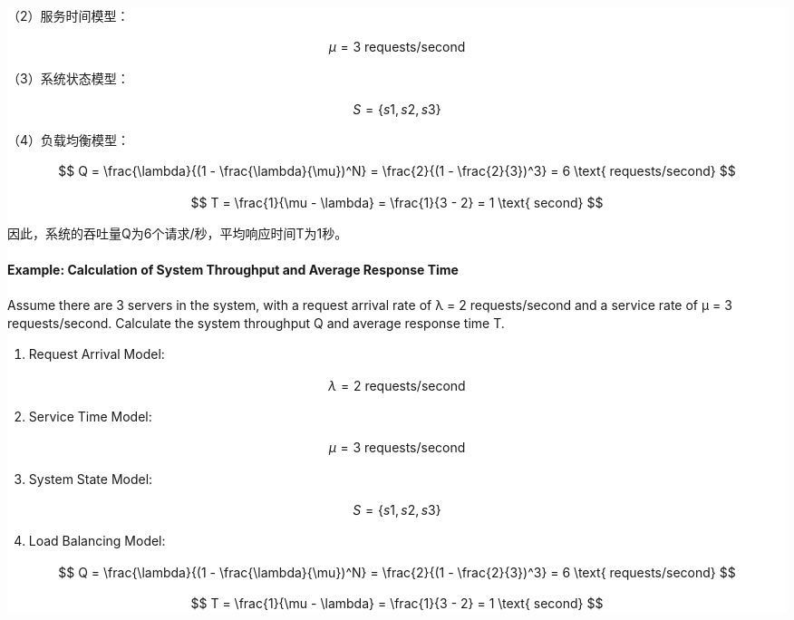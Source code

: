 （2）服务时间模型：

$$  
\mu = 3 \text{ requests/second}  
$$

（3）系统状态模型：

$$  
S = \{s1, s2, s3\}  
$$

（4）负载均衡模型：

$$  
Q = \frac{\lambda}{(1 - \frac{\lambda}{\mu})^N} = \frac{2}{(1 - \frac{2}{3})^3} = 6 \text{ requests/second}  
$$

$$  
T = \frac{1}{\mu - \lambda} = \frac{1}{3 - 2} = 1 \text{ second}  
$$

因此，系统的吞吐量Q为6个请求/秒，平均响应时间T为1秒。

#### Example: Calculation of System Throughput and Average Response Time

Assume there are 3 servers in the system, with a request arrival rate of λ = 2 requests/second and a service rate of μ = 3 requests/second. Calculate the system throughput Q and average response time T.

1. Request Arrival Model:

$$  
\lambda = 2 \text{ requests/second}  
$$

2. Service Time Model:

$$  
\mu = 3 \text{ requests/second}  
$$

3. System State Model:

$$  
S = \{s1, s2, s3\}  
$$

4. Load Balancing Model:

$$  
Q = \frac{\lambda}{(1 - \frac{\lambda}{\mu})^N} = \frac{2}{(1 - \frac{2}{3})^3} = 6 \text{ requests/second}  
$$

$$  
T = \frac{1}{\mu - \lambda} = \frac{1}{3 - 2} = 1 \text{ second}  
$$
